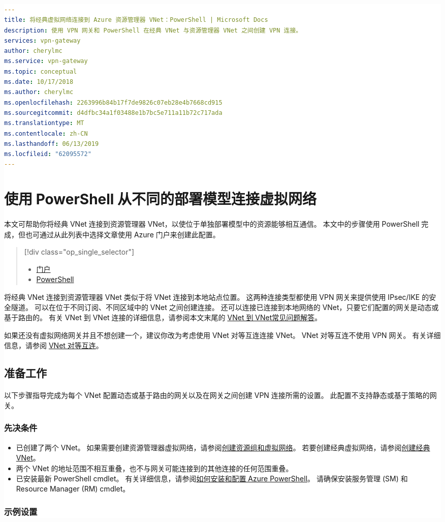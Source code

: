 ```yaml
---
title: 将经典虚拟网络连接到 Azure 资源管理器 VNet：PowerShell | Microsoft Docs
description: 使用 VPN 网关和 PowerShell 在经典 VNet 与资源管理器 VNet 之间创建 VPN 连接。
services: vpn-gateway
author: cherylmc
ms.service: vpn-gateway
ms.topic: conceptual
ms.date: 10/17/2018
ms.author: cherylmc
ms.openlocfilehash: 2263996b84b17f7de9826c07eb28e4b7668cd915
ms.sourcegitcommit: d4dfbc34a1f03488e1b7bc5e711a11b72c717ada
ms.translationtype: MT
ms.contentlocale: zh-CN
ms.lasthandoff: 06/13/2019
ms.locfileid: "62095572"
---
```

# <a name="connect-virtual-networks-from-different-deployment-models-using-powershell"></a>使用 PowerShell 从不同的部署模型连接虚拟网络

本文可帮助你将经典 VNet 连接到资源管理器 VNet，以使位于单独部署模型中的资源能够相互通信。 本文中的步骤使用 PowerShell 完成，但也可通过从此列表中选择文章使用 Azure 门户来创建此配置。

> [!div class="op_single_selector"]
> * [门户](vpn-gateway-connect-different-deployment-models-portal.md)
> * [PowerShell](vpn-gateway-connect-different-deployment-models-powershell.md)
> 
> 

将经典 VNet 连接到资源管理器 VNet 类似于将 VNet 连接到本地站点位置。 这两种连接类型都使用 VPN 网关来提供使用 IPsec/IKE 的安全隧道。 可以在位于不同订阅、不同区域中的 VNet 之间创建连接。 还可以连接已连接到本地网络的 VNet，只要它们配置的网关是动态或基于路由的。 有关 VNet 到 VNet 连接的详细信息，请参阅本文末尾的 [VNet 到 VNet常见问题解答](#faq)。 

如果还没有虚拟网络网关并且不想创建一个，建议你改为考虑使用 VNet 对等互连连接 VNet。 VNet 对等互连不使用 VPN 网关。 有关详细信息，请参阅 [VNet 对等互连](../virtual-network/virtual-network-peering-overview.md)。

## <a name="before"></a>准备工作

以下步骤指导完成为每个 VNet 配置动态或基于路由的网关以及在网关之间创建 VPN 连接所需的设置。 此配置不支持静态或基于策略的网关。

### <a name="pre"></a>先决条件

* 已创建了两个 VNet。 如果需要创建资源管理器虚拟网络，请参阅[创建资源组和虚拟网络](../virtual-network/quick-create-powershell.md#create-a-resource-group-and-a-virtual-network)。 若要创建经典虚拟网络，请参阅[创建经典 VNet](https://docs.microsoft.com/azure/virtual-network/create-virtual-network-classic)。
* 两个 VNet 的地址范围不相互重叠，也不与网关可能连接到的其他连接的任何范围重叠。
* 已安装最新 PowerShell cmdlet。 有关详细信息，请参阅[如何安装和配置 Azure PowerShell](/powershell/azure/overview)。 请确保安装服务管理 (SM) 和 Resource Manager (RM) cmdlet。 

### <a name="exampleref"></a>示例设置
